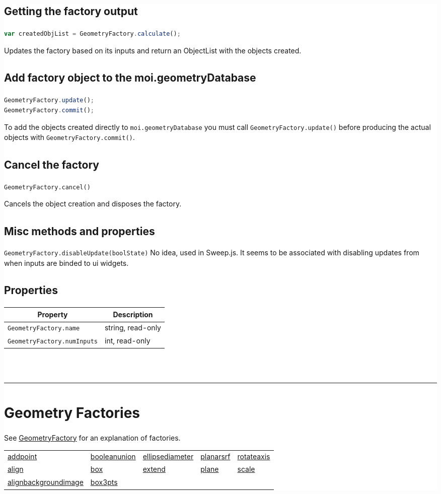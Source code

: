 
## Getting the factory output

```js
var createdObjList = GeometryFactory.calculate();
```

Updates the factory based on its inputs and return an ObjectList with the objects created.

## Add factory object to the moi.geometryDatabase

```js
GeometryFactory.update();
GeometryFactory.commit();
```

To add the objects created directly to `moi.geometryDatabase` you must call `GeometryFactory.update()` before producing the actual objects with `GeometryFactory.commit()`.

## Cancel the factory 

`GeometryFactory.cancel()`

Cancels the object creation and disposes the factory.

## Misc methods and properties

`GeometryFactory.disableUpdate(boolState)`
No idea, used in Sweep.js. It seems to be associated with disabling updates from when inputs are binded to ui widgets.



## Properties

| Property | Description |
| --- | --- |
| `GeometryFactory.name` | string, read-only |
| `GeometryFactory.numInputs` | int, read-only |


<br><br><hr>
# Geometry Factories

See [GeometryFactory](#GeometryFactory) for an explanation of factories.

<table>
  <tr>
	<td class="toc"><a href="#factory-addpoint">addpoint</a></td>
	<td class="toc"><a href="#factory-booleanunion">booleanunion</a></td>
	<td class="toc"><a href="#factory-ellipsediameter">ellipsediameter</a></td>
	<td class="toc"><a href="#factory-planarsrf">planarsrf</a></td>
	<td class="toc"><a href="#factory-rotateaxis">rotateaxis</a></td>
  </tr>
  <tr>
	<td class="toc"><a href="#factory-align">align</a></td>
	<td class="toc"><a href="#factory-box">box</a></td>
	<td class="toc"><a href="#factory-extend">extend</a></td>
	<td class="toc"><a href="#factory-plane">plane</a></td>
	<td class="toc"><a href="#factory-scale">scale</a></td>
  </tr>
  <tr>
	<td class="toc"><a href="#factory-alignbackgroundimage">alignbackgroundimage</a></td>
	<td class="toc"><a href="#factory-box3pts">box3pts</a></td>
